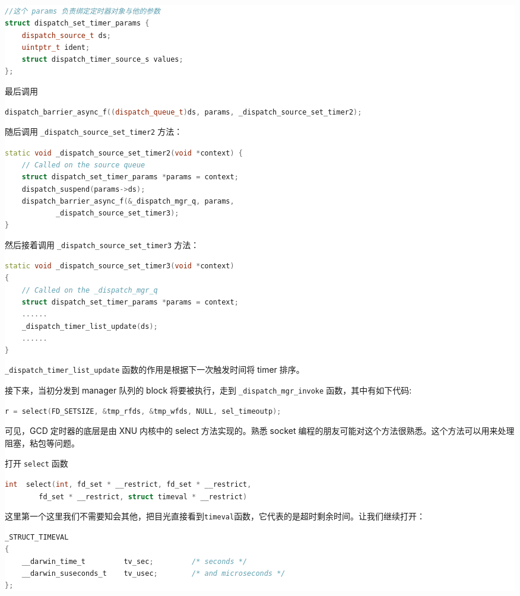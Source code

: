 ```C++
//这个 params 负责绑定定时器对象与他的参数
struct dispatch_set_timer_params {  
    dispatch_source_t ds;
    uintptr_t ident;
    struct dispatch_timer_source_s values;
};
```
最后调用

```C++
dispatch_barrier_async_f((dispatch_queue_t)ds, params, _dispatch_source_set_timer2);  
```

随后调用 ``_dispatch_source_set_timer2`` 方法：

```C++
static void _dispatch_source_set_timer2(void *context) {  
    // Called on the source queue
    struct dispatch_set_timer_params *params = context;
    dispatch_suspend(params->ds);
    dispatch_barrier_async_f(&_dispatch_mgr_q, params,
            _dispatch_source_set_timer3);
}
```
然后接着调用 `_dispatch_source_set_timer3` 方法：

```C++
static void _dispatch_source_set_timer3(void *context)
{
	// Called on the _dispatch_mgr_q
	struct dispatch_set_timer_params *params = context;
    ......
	_dispatch_timer_list_update(ds);
    ......
}
```

`_dispatch_timer_list_update` 函数的作用是根据下一次触发时间将 timer 排序。

接下来，当初分发到 manager 队列的 block 将要被执行，走到 `_dispatch_mgr_invoke` 函数，其中有如下代码:

```C++
r = select(FD_SETSIZE, &tmp_rfds, &tmp_wfds, NULL, sel_timeoutp);
```

可见，GCD 定时器的底层是由 XNU 内核中的 select 方法实现的。熟悉 socket 编程的朋友可能对这个方法很熟悉。这个方法可以用来处理阻塞，粘包等问题。

打开 `select` 函数

```C++
int	 select(int, fd_set * __restrict, fd_set * __restrict,
		fd_set * __restrict, struct timeval * __restrict)
```

这里第一个这里我们不需要知会其他，把目光直接看到`timeval`函数，它代表的是超时剩余时间。让我们继续打开：

```C++
_STRUCT_TIMEVAL
{
	__darwin_time_t	        tv_sec;	        /* seconds */
	__darwin_suseconds_t    tv_usec;        /* and microseconds */
};
```
